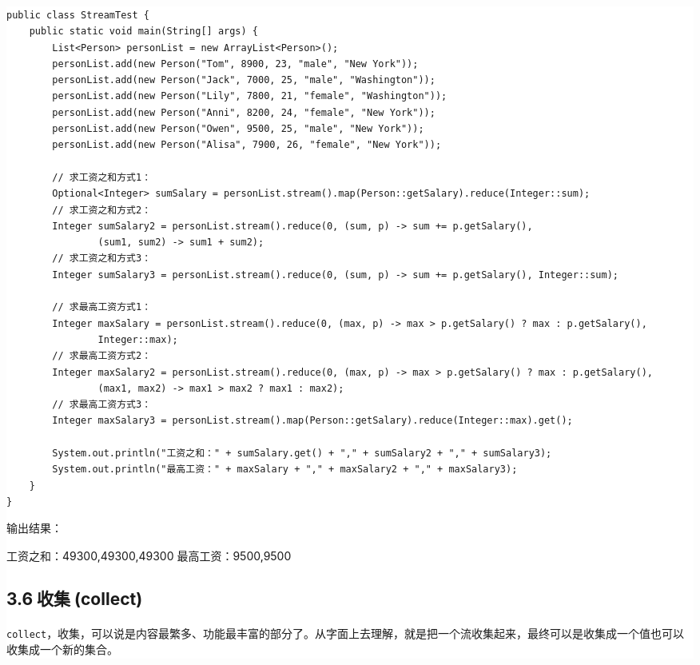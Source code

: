 ```
public class StreamTest {
	public static void main(String[] args) {
		List<Person> personList = new ArrayList<Person>();
		personList.add(new Person("Tom", 8900, 23, "male", "New York"));
		personList.add(new Person("Jack", 7000, 25, "male", "Washington"));
		personList.add(new Person("Lily", 7800, 21, "female", "Washington"));
		personList.add(new Person("Anni", 8200, 24, "female", "New York"));
		personList.add(new Person("Owen", 9500, 25, "male", "New York"));
		personList.add(new Person("Alisa", 7900, 26, "female", "New York"));

		// 求工资之和方式1：
		Optional<Integer> sumSalary = personList.stream().map(Person::getSalary).reduce(Integer::sum);
		// 求工资之和方式2：
		Integer sumSalary2 = personList.stream().reduce(0, (sum, p) -> sum += p.getSalary(),
				(sum1, sum2) -> sum1 + sum2);
		// 求工资之和方式3：
		Integer sumSalary3 = personList.stream().reduce(0, (sum, p) -> sum += p.getSalary(), Integer::sum);

		// 求最高工资方式1：
		Integer maxSalary = personList.stream().reduce(0, (max, p) -> max > p.getSalary() ? max : p.getSalary(),
				Integer::max);
		// 求最高工资方式2：
		Integer maxSalary2 = personList.stream().reduce(0, (max, p) -> max > p.getSalary() ? max : p.getSalary(),
				(max1, max2) -> max1 > max2 ? max1 : max2);
		// 求最高工资方式3：
		Integer maxSalary3 = personList.stream().map(Person::getSalary).reduce(Integer::max).get();

		System.out.println("工资之和：" + sumSalary.get() + "," + sumSalary2 + "," + sumSalary3);
		System.out.println("最高工资：" + maxSalary + "," + maxSalary2 + "," + maxSalary3);
	}
}
```



输出结果：



工资之和：49300,49300,49300
最高工资：9500,9500



## 3.6 收集 (collect)



`collect`，收集，可以说是内容最繁多、功能最丰富的部分了。从字面上去理解，就是把一个流收集起来，最终可以是收集成一个值也可以收集成一个新的集合。


